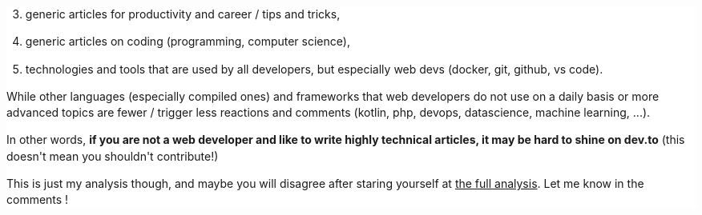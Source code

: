 3.  generic articles for productivity and career / tips and tricks,
    
4.  generic articles on coding (programming, computer science),
    
5.  technologies and tools that are used by all developers, but especially web devs (docker, git, github, vs code).
    

While other languages (especially compiled ones) and frameworks that web developers do not use on a daily basis or more advanced topics are fewer / trigger less reactions and comments (kotlin, php, devops, datascience, machine learning, ...).

In other words, **if you are not a web developer and like to write highly technical articles, it may be hard to shine on dev.to** (this doesn't mean you shouldn't contribute!)

This is just my analysis though, and maybe you will disagree after staring yourself at [the full analysis](https://derlin.github.io/dev.to-is-for-web-devs-and-beginners/analysis.html). Let me know in the comments !
